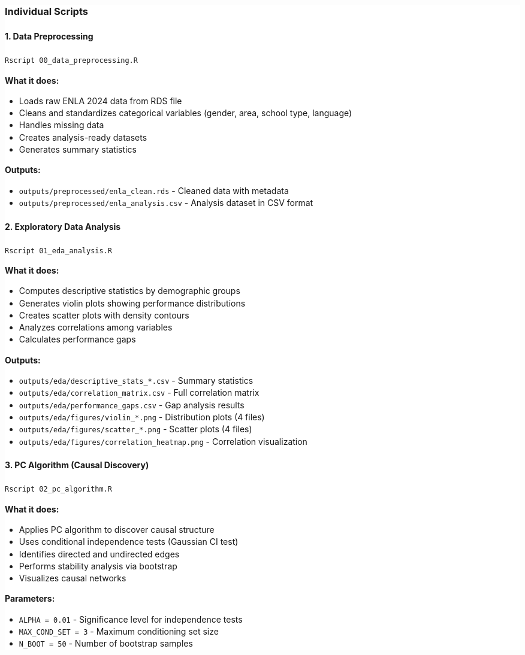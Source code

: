 ### Individual Scripts

#### 1. Data Preprocessing

```bash
Rscript 00_data_preprocessing.R
```

**What it does:**
- Loads raw ENLA 2024 data from RDS file
- Cleans and standardizes categorical variables (gender, area, school type, language)
- Handles missing data
- Creates analysis-ready datasets
- Generates summary statistics

**Outputs:**
- `outputs/preprocessed/enla_clean.rds` - Cleaned data with metadata
- `outputs/preprocessed/enla_analysis.csv` - Analysis dataset in CSV format

#### 2. Exploratory Data Analysis

```bash
Rscript 01_eda_analysis.R
```

**What it does:**
- Computes descriptive statistics by demographic groups
- Generates violin plots showing performance distributions
- Creates scatter plots with density contours
- Analyzes correlations among variables
- Calculates performance gaps

**Outputs:**
- `outputs/eda/descriptive_stats_*.csv` - Summary statistics
- `outputs/eda/correlation_matrix.csv` - Full correlation matrix
- `outputs/eda/performance_gaps.csv` - Gap analysis results
- `outputs/eda/figures/violin_*.png` - Distribution plots (4 files)
- `outputs/eda/figures/scatter_*.png` - Scatter plots (4 files)
- `outputs/eda/figures/correlation_heatmap.png` - Correlation visualization

#### 3. PC Algorithm (Causal Discovery)

```bash
Rscript 02_pc_algorithm.R
```

**What it does:**
- Applies PC algorithm to discover causal structure
- Uses conditional independence tests (Gaussian CI test)
- Identifies directed and undirected edges
- Performs stability analysis via bootstrap
- Visualizes causal networks

**Parameters:**
- `ALPHA = 0.01` - Significance level for independence tests
- `MAX_COND_SET = 3` - Maximum conditioning set size
- `N_BOOT = 50` - Number of bootstrap samples
